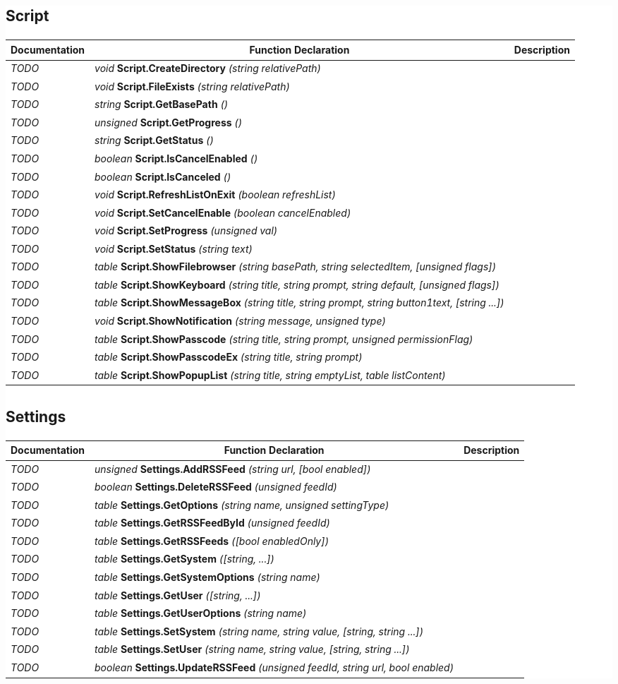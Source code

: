 ## Script

| Documentation | Function Declaration                                                                                | Description |
| ------------- | --------------------------------------------------------------------------------------------------- | ----------- |
| _TODO_        | _void_ **Script.CreateDirectory** _(string relativePath)_                                           |             |
| _TODO_        | _void_ **Script.FileExists** _(string relativePath)_                                                |             |
| _TODO_        | _string_ **Script.GetBasePath** _()_                                                                |             |
| _TODO_        | _unsigned_ **Script.GetProgress** _()_                                                              |             |
| _TODO_        | _string_ **Script.GetStatus** _()_                                                                  |             |
| _TODO_        | _boolean_ **Script.IsCancelEnabled** _()_                                                           |             |
| _TODO_        | _boolean_ **Script.IsCanceled** _()_                                                                |             |
| _TODO_        | _void_ **Script.RefreshListOnExit** _(boolean refreshList)_                                         |             |
| _TODO_        | _void_ **Script.SetCancelEnable** _(boolean cancelEnabled)_                                         |             |
| _TODO_        | _void_ **Script.SetProgress** _(unsigned val)_                                                      |             |
| _TODO_        | _void_ **Script.SetStatus** _(string text)_                                                         |             |
| _TODO_        | _table_ **Script.ShowFilebrowser** _(string basePath, string selectedItem, [unsigned flags])_       |             |
| _TODO_        | _table_ **Script.ShowKeyboard** _(string title, string prompt, string default, [unsigned flags])_   |             |
| _TODO_        | _table_ **Script.ShowMessageBox** _(string title, string prompt, string button1text, [string ...])_ |             |
| _TODO_        | _void_ **Script.ShowNotification** _(string message, unsigned type)_                                |             |
| _TODO_        | _table_ **Script.ShowPasscode** _(string title, string prompt, unsigned permissionFlag)_            |             |
| _TODO_        | _table_ **Script.ShowPasscodeEx** _(string title, string prompt)_                                   |             |
| _TODO_        | _table_ **Script.ShowPopupList** _(string title, string emptyList, table listContent)_              |             |

## Settings

| Documentation | Function Declaration                                                               | Description |
| ------------- | ---------------------------------------------------------------------------------- | ----------- |
| _TODO_        | _unsigned_ **Settings.AddRSSFeed** _(string url, [bool enabled])_                  |             |
| _TODO_        | _boolean_ **Settings.DeleteRSSFeed** _(unsigned feedId)_                           |             |
| _TODO_        | _table_ **Settings.GetOptions** _(string name, unsigned settingType)_              |             |
| _TODO_        | _table_ **Settings.GetRSSFeedById** _(unsigned feedId)_                            |             |
| _TODO_        | _table_ **Settings.GetRSSFeeds** _([bool enabledOnly])_                            |             |
| _TODO_        | _table_ **Settings.GetSystem** _([string, ...])_                                   |             |
| _TODO_        | _table_ **Settings.GetSystemOptions** _(string name)_                              |             |
| _TODO_        | _table_ **Settings.GetUser** _([string, ...])_                                     |             |
| _TODO_        | _table_ **Settings.GetUserOptions** _(string name)_                                |             |
| _TODO_        | _table_ **Settings.SetSystem** _(string name, string value, [string, string ...])_ |             |
| _TODO_        | _table_ **Settings.SetUser** _(string name, string value, [string, string ...])_   |             |
| _TODO_        | _boolean_ **Settings.UpdateRSSFeed** _(unsigned feedId, string url, bool enabled)_ |             |
